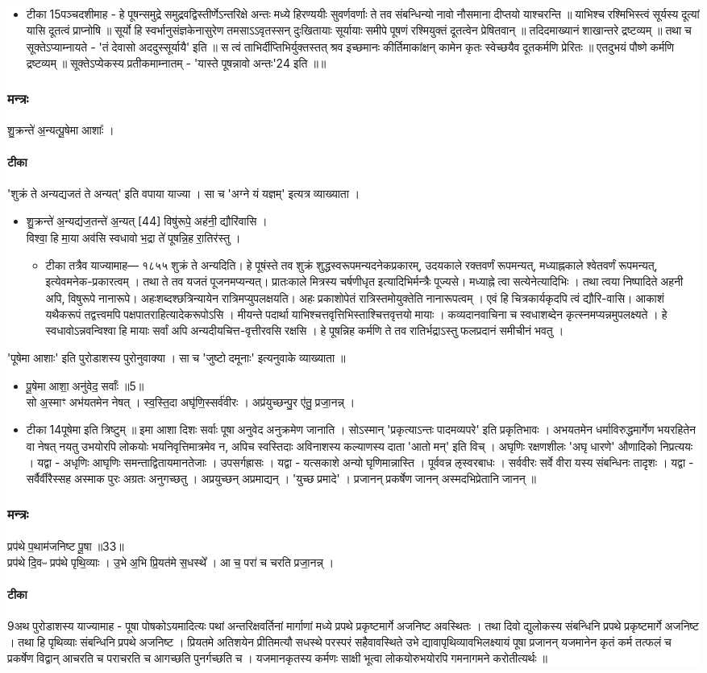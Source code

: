   -  टीका 15पञ्चदशीमाह - हे पूषन्समुद्रे समुद्रवद्विस्तीर्णेऽन्तरिक्षे अन्तः मध्ये हिरण्ययीः सुवर्णवर्णाः ते तव संबन्धिन्यो नावो नौसमाना दीप्तयो याश्चरन्ति ॥ याभिश्च रश्मिभिस्त्वं सूर्यस्य दूत्यां यासि दूतत्वं प्राप्नोषि ॥ सूर्यो हि स्वर्भानुसंज्ञकेनासुरेण तमसाऽऽवृतस्सन् दुःखितायाः सूर्यायाः समीपे पूषणं रश्मियुक्तं दूतत्वेन प्रेषितवान् ॥ तदिदमाख्यानं शाखान्तरे द्रष्टव्यम् ॥ तथा च सूक्तेऽप्याम्नायते - 'तं देवासो अददुस्सूर्यायै' इति ॥ स त्वं ताभिर्दीप्तिभिर्युक्तस्तत् श्रव इच्छमानः कीर्तिमाकांक्षन् कामेन कृतः स्वेच्छयैव दूतकर्मणि प्रेरितः ॥ एतदुभयं पौष्णे कर्मणि द्रष्टव्यम् ॥ सूक्तेऽप्येकस्य प्रतीकमाम्नातम् - 'यास्ते पूषन्नावो अन्तः'24 इति ॥॥

  ### मन्त्रः
  शु॒क्रन्ते॑ अ॒न्यत्पू॒षेमा आशाः᳚ ।
  #### टीका

'शुक्रं ते अन्यद्यजतं ते अन्यत्' इति वपाया याज्या ।
 सा च 'अग्ने यं यज्ञम्' इत्यत्र व्याख्याता ।

- शु॒क्रन्ते॑ अ॒न्यद्य॑ज॒तन्ते॑ अ॒न्यत् [44]  विषु॑रूपे॒ अह॑नी॒ द्यौरि॑वासि ।  
विश्वा॒ हि मा॒या अव॑सि स्वधावो भ॒द्रा ते॑ पूषन्नि॒ह रा॒तिर॑स्तु ।  

  - टीका  तत्रैव याज्यामाह—  १८५५ शुक्रं ते अन्यदिति।   हे पूषंस्ते तव शुक्रं शुद्धस्वरूपमन्यदनेकप्रकारम्, उदयकाले रक्तवर्णं रूपमन्यत्, मध्याह्नकाले श्वेतवर्णं रूपमन्यत्, इत्येवमनेक-प्रकारत्वम् ।   तथा ते तव यजतं पूजनमप्यन्यत्।   प्रातःकाले मित्रस्य चर्षणीधृत इत्यादिभिर्मन्त्रैः पूज्यसे।   मध्याह्ने त्वा सत्येनेत्यादिभिः ।   तथा त्वया निष्पादिते अहनी अपि, विषुरूपे नानारूपे।   अहःशब्दश्छत्रिन्यायेन रात्रिमप्युपलक्षयति।   अहः प्रकाशोपेतं रात्रिस्तमोयुक्तेति नानारूपत्वम् ।   एवं हि चित्रकार्यकृदपि त्वं द्यौरि-वासि।   आकाशं यथैकरूपं तद्वत्त्वमपि पक्षपातराहित्यादेकरूपोऽसि ।   मीयन्ते पदार्था याभिश्चत्तवृत्तिभिस्ताश्चित्तवृत्तयो मायाः ।   कव्यदानवाचिना च स्वधाशब्देन कृत्स्नमप्यन्नमुपलक्ष्यते ।   हे स्वधावोऽन्नवन्विश्वा हि मायाः सर्वां अपि अन्यदीयचित्त-वृत्तीरवसि रक्षसि ।   हे पूषन्निह कर्मणि ते तव रातिर्भद्राऽस्तु फलप्रदानं समीचीनं भवतु ।

 'पूषेमा आशाः' इति पुरोडाशस्य पुरोनुवाक्या । सा च 'जुष्टो दमूनाः' इत्यनुवाके व्याख्याता ॥

 - पू॒षेमा आशा॒ अनु॑वेद॒ सर्वाः᳚ ॥5॥  
 सो अ॒स्माꣳ अभ॑यतमेन नेषत् ।
 स्व॒स्ति॒दा अघृ॑णि॒स्सर्व॑वीरः ।
 अप्र॑युच्छन्पु॒र ए॑तु॒ प्रजा॒नन्न् ।

  - टीका  14पूषेमा इति त्रिष्टुम् ॥ इमा आशा दिशः सर्वाः पूषा अनुवेद अनुक्रमेण जानाति । सोऽस्मान् 'प्रकृत्याऽन्तः पादमव्यपरे' इति प्रकृतिभावः । अभयतमेन धर्माविरुद्धमार्गेण भयरहितेन वा नेषत् नयतु उभयोरपि लोकयोः भयनिवृत्तिमात्रमेव न, अपिच स्वस्तिदाः अविनाशस्य कल्याणस्य दाता 'आतो मन्' इति विच् । अघृणिः रक्षणशीलः 'अघृ धारणे' औणादिको निप्रत्ययः । यद्वा - अधृणिः आघृणिः समन्ताद्वितायमानतेजाः । उपसर्गह्रासः । यद्वा - यत्सकाशे अन्यो घृणिमान्नास्ति । पूर्ववन्न ऌस्वरबाधः । सर्ववीरः सर्वे वीरा यस्य संबन्धिनः तादृशः । यद्वा - सर्वैर्वीरैस्सह अस्माक पुरः अग्रतः अनुगच्छतु । अप्रयुच्छन् अप्रमाद्यन् । 'युच्छ प्रमादे' । प्रजानन् प्रकर्षेण जानन् अस्मदभिप्रेतानि जानन् ॥

### मन्त्रः
प्रप॑थे प॒थाम॑जनिष्ट पू॒षा ॥33॥  
प्रप॑थे दि॒वᳶ प्रप॑थे पृथि॒व्याः ।
उ॒भे अ॒भि प्रि॒यत॑मे स॒धस्थे᳚ ।
आ च॒ परा॑ च चरति प्रजा॒नन्न् ।

#### टीका
9अथ पुरोडाशस्य याज्यामाह - पूषा पोषकोऽयमादित्यः पथां अन्तरिक्षवर्तिनां मार्गाणां मध्ये प्रपथे प्रकृष्टमार्गे अजनिष्ट अवस्थितः । तथा दिवो द्युलोकस्य संबन्धिनि प्रपथे प्रकृष्टमार्गे अजनिष्ट । तथा हि पृथिव्याः संबन्धिनि प्रपथे अजनिष्ट । प्रियतमे अतिशयेन प्रीतिमत्यौ सधस्थे परस्परं सहैवावस्थिते उभे द्यावापृथिव्यावभिलक्ष्यायं पूषा प्रजानन् यजमानेन कृतं कर्म तत्फलं च प्रकर्षेण विद्वान् आचरति च पराचरति च आगच्छति पुनर्गच्छति च । यजमानकृतस्य कर्मणः साक्षी भूत्वा लोकयोरुभयोरपि गमनागमने करोतीत्यर्थः ॥
